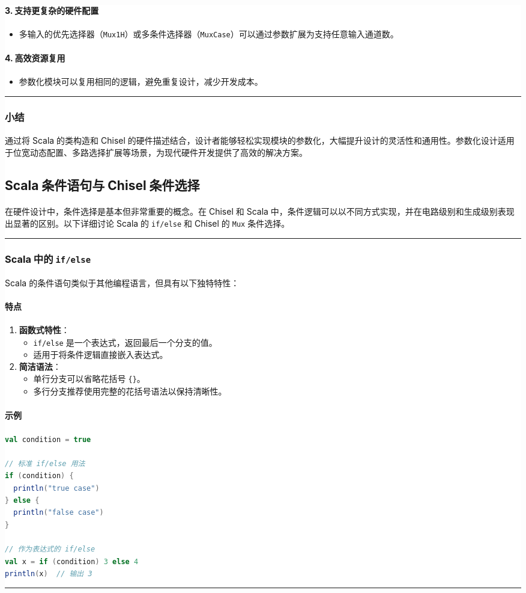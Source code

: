 #### **3. 支持更复杂的硬件配置**

- 多输入的优先选择器（`Mux1H`）或多条件选择器（`MuxCase`）可以通过参数扩展为支持任意输入通道数。

#### **4. 高效资源复用**

- 参数化模块可以复用相同的逻辑，避免重复设计，减少开发成本。

---

### 小结

通过将 Scala 的类构造和 Chisel 的硬件描述结合，设计者能够轻松实现模块的参数化，大幅提升设计的灵活性和通用性。参数化设计适用于位宽动态配置、多路选择扩展等场景，为现代硬件开发提供了高效的解决方案。

## Scala 条件语句与 Chisel 条件选择

在硬件设计中，条件选择是基本但非常重要的概念。在 Chisel 和 Scala 中，条件逻辑可以以不同方式实现，并在电路级别和生成级别表现出显著的区别。以下详细讨论 Scala 的 `if/else` 和 Chisel 的 `Mux` 条件选择。

---

### Scala 中的 `if/else`

Scala 的条件语句类似于其他编程语言，但具有以下独特特性：

#### **特点**

1. **函数式特性**：
   - `if/else` 是一个表达式，返回最后一个分支的值。
   - 适用于将条件逻辑直接嵌入表达式。
2. **简洁语法**：
   - 单行分支可以省略花括号 `{}`。
   - 多行分支推荐使用完整的花括号语法以保持清晰性。

#### **示例**

```scala
val condition = true

// 标准 if/else 用法
if (condition) {
  println("true case")
} else {
  println("false case")
}

// 作为表达式的 if/else
val x = if (condition) 3 else 4
println(x)  // 输出 3
```

---
